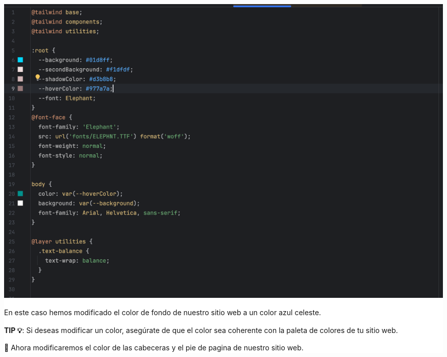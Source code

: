 ![img_17.png](ReadAssets%2FPagina%2Fimg_17.png)

En este caso hemos modificado el color de fondo de nuestro sitio web a un color azul celeste.

**TIP 💡**: Si deseas modificar un color, asegúrate de que el color sea coherente con la paleta de colores de tu sitio web.

📁 Ahora modificaremos el color de las cabeceras y el pie de pagina de nuestro sitio web.
